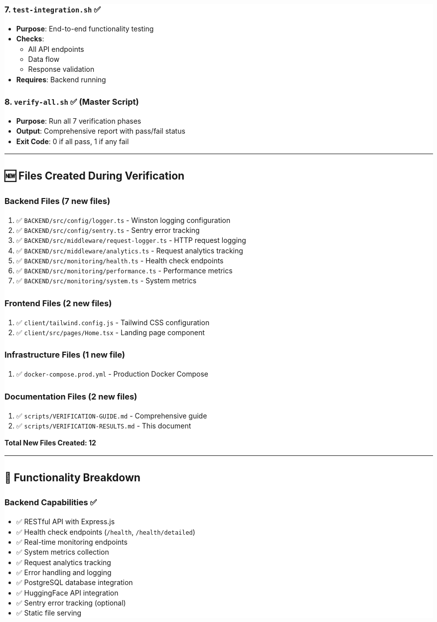 ### 7. `test-integration.sh` ✅
- **Purpose**: End-to-end functionality testing
- **Checks**:
  - All API endpoints
  - Data flow
  - Response validation
- **Requires**: Backend running

### 8. `verify-all.sh` ✅ (Master Script)
- **Purpose**: Run all 7 verification phases
- **Output**: Comprehensive report with pass/fail status
- **Exit Code**: 0 if all pass, 1 if any fail

---

## 🆕 Files Created During Verification

### Backend Files (7 new files)
1. ✅ `BACKEND/src/config/logger.ts` - Winston logging configuration
2. ✅ `BACKEND/src/config/sentry.ts` - Sentry error tracking
3. ✅ `BACKEND/src/middleware/request-logger.ts` - HTTP request logging
4. ✅ `BACKEND/src/middleware/analytics.ts` - Request analytics tracking
5. ✅ `BACKEND/src/monitoring/health.ts` - Health check endpoints
6. ✅ `BACKEND/src/monitoring/performance.ts` - Performance metrics
7. ✅ `BACKEND/src/monitoring/system.ts` - System metrics

### Frontend Files (2 new files)
1. ✅ `client/tailwind.config.js` - Tailwind CSS configuration
2. ✅ `client/src/pages/Home.tsx` - Landing page component

### Infrastructure Files (1 new file)
1. ✅ `docker-compose.prod.yml` - Production Docker Compose

### Documentation Files (2 new files)
1. ✅ `scripts/VERIFICATION-GUIDE.md` - Comprehensive guide
2. ✅ `scripts/VERIFICATION-RESULTS.md` - This document

**Total New Files Created: 12**

---

## 🎯 Functionality Breakdown

### Backend Capabilities ✅
- ✅ RESTful API with Express.js
- ✅ Health check endpoints (`/health`, `/health/detailed`)
- ✅ Real-time monitoring endpoints
- ✅ System metrics collection
- ✅ Request analytics tracking
- ✅ Error handling and logging
- ✅ PostgreSQL database integration
- ✅ HuggingFace API integration
- ✅ Sentry error tracking (optional)
- ✅ Static file serving
